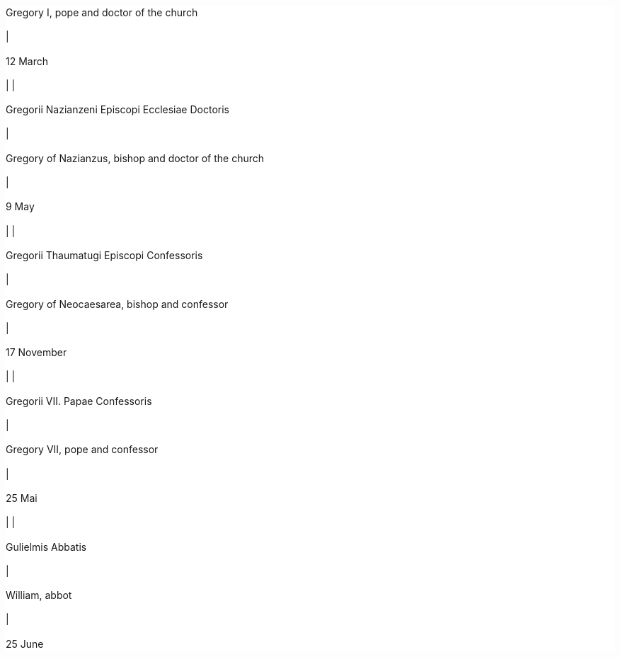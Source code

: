 Gregory I, pope and doctor of the church

 |

12 March

 | |

Gregorii Nazianzeni Episcopi Ecclesiae Doctoris

 |

Gregory of Nazianzus, bishop and doctor of the church

 |

9 May

 | |

Gregorii Thaumatugi Episcopi Confessoris

 |

Gregory of Neocaesarea, bishop and confessor

 |

17 November

 | |

Gregorii VII. Papae Confessoris

 |

Gregory VII, pope and confessor

 |

25 Mai

 | |

Gulielmis Abbatis

 |

William, abbot

 |

25 June
